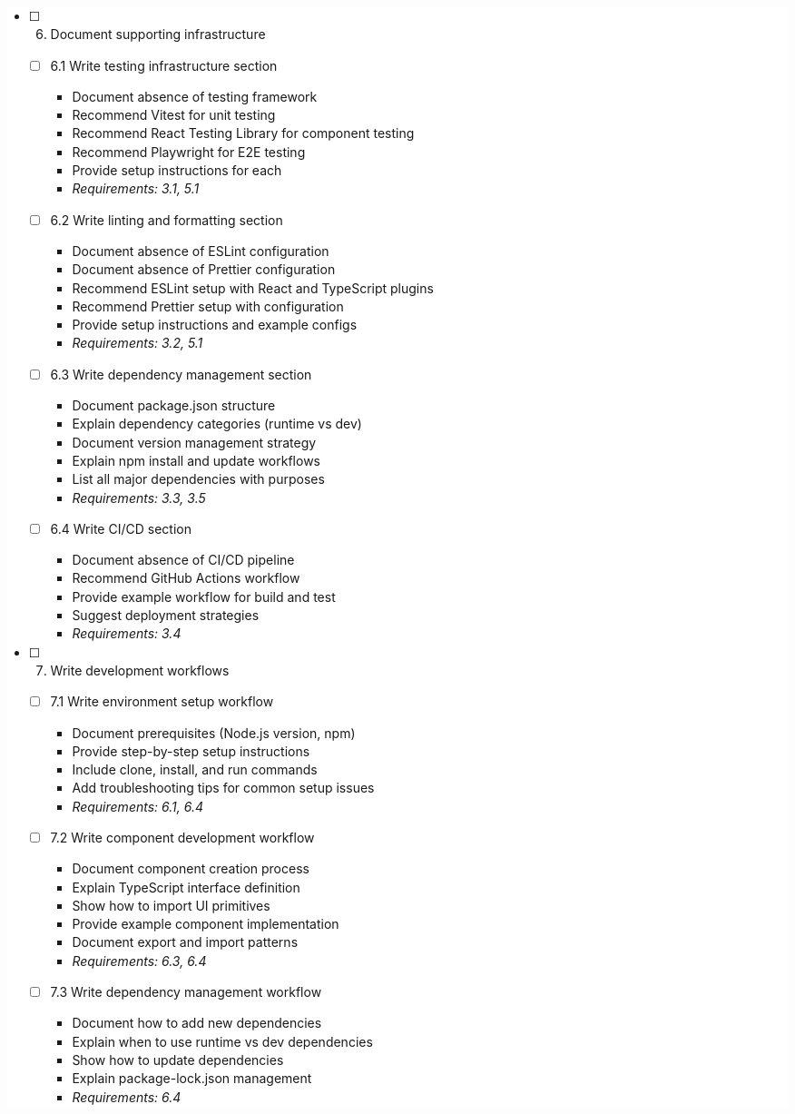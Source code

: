 - [ ] 6. Document supporting infrastructure
  - [ ] 6.1 Write testing infrastructure section
    - Document absence of testing framework
    - Recommend Vitest for unit testing
    - Recommend React Testing Library for component testing
    - Recommend Playwright for E2E testing
    - Provide setup instructions for each
    - _Requirements: 3.1, 5.1_
  
  - [ ] 6.2 Write linting and formatting section
    - Document absence of ESLint configuration
    - Document absence of Prettier configuration
    - Recommend ESLint setup with React and TypeScript plugins
    - Recommend Prettier setup with configuration
    - Provide setup instructions and example configs
    - _Requirements: 3.2, 5.1_
  
  - [ ] 6.3 Write dependency management section
    - Document package.json structure
    - Explain dependency categories (runtime vs dev)
    - Document version management strategy
    - Explain npm install and update workflows
    - List all major dependencies with purposes
    - _Requirements: 3.3, 3.5_
  
  - [ ] 6.4 Write CI/CD section
    - Document absence of CI/CD pipeline
    - Recommend GitHub Actions workflow
    - Provide example workflow for build and test
    - Suggest deployment strategies
    - _Requirements: 3.4_

- [ ] 7. Write development workflows
  - [ ] 7.1 Write environment setup workflow
    - Document prerequisites (Node.js version, npm)
    - Provide step-by-step setup instructions
    - Include clone, install, and run commands
    - Add troubleshooting tips for common setup issues
    - _Requirements: 6.1, 6.4_
  
  - [ ] 7.2 Write component development workflow
    - Document component creation process
    - Explain TypeScript interface definition
    - Show how to import UI primitives
    - Provide example component implementation
    - Document export and import patterns
    - _Requirements: 6.3, 6.4_
  
  - [ ] 7.3 Write dependency management workflow
    - Document how to add new dependencies
    - Explain when to use runtime vs dev dependencies
    - Show how to update dependencies
    - Explain package-lock.json management
    - _Requirements: 6.4_
  